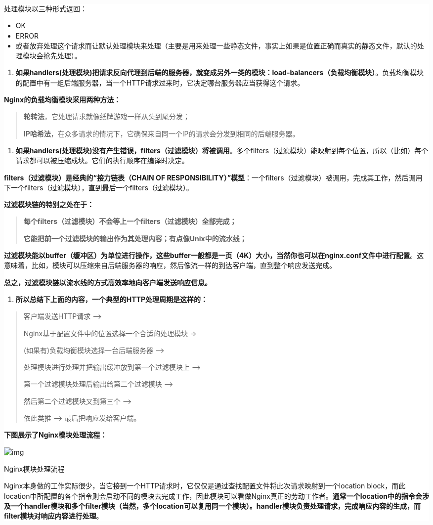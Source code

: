 处理模块以三种形式返回：

- OK
- ERROR
- 或者放弃处理这个请求而让默认处理模块来处理（主要是用来处理一些静态文件，事实上如果是位置正确而真实的静态文件，默认的处理模块会抢先处理）。

1.  **如果handlers(处理模块)把请求反向代理到后端的服务器，就变成另外一类的模块：load-balancers（负载均衡模块）**。负载均衡模块的配置中有一组后端服务器，当一个HTTP请求过来时，它决定哪台服务器应当获得这个请求。

**Nginx的负载均衡模块采用两种方法：**

> **轮转法**，它处理请求就像纸牌游戏一样从头到尾分发；
>
> **IP哈希法**，在众多请求的情况下，它确保来自同一个IP的请求会分发到相同的后端服务器。

1.  **如果handlers(处理模块)没有产生错误，filters（过滤模块）将被调用**。多个filters（过滤模块）能映射到每个位置，所以（比如）每个请求都可以被压缩成块。它们的执行顺序在编译时决定。

**filters（过滤模块）是经典的“接力链表（CHAIN OF RESPONSIBILITY）”模型**：一个filters（过滤模块）被调用，完成其工作，然后调用下一个filters（过滤模块），直到最后一个filters（过滤模块）。

**过滤模块链的特别之处在于：**

> **每个filters（过滤模块）不会等上一个filters（过滤模块）全部完成；**
>
> **它能把前一个过滤模块的输出作为其处理内容；有点像Unix中的流水线；**

**过滤模块能以buffer（缓冲区）为单位进行操作，这些buffer一般都是一页（4K）大小，当然你也可以在nginx.conf文件中进行配置**。这意味着，比如，模块可以压缩来自后端服务器的响应，然后像流一样的到达客户端，直到整个响应发送完成。

**总之，过滤模块链以流水线的方式高效率地向客户端发送响应信息。**

1. **所以总结下上面的内容，一个典型的HTTP处理周期是这样的：**

> 客户端发送HTTP请求 –>
>
> Nginx基于配置文件中的位置选择一个合适的处理模块 ->
>
> (如果有)负载均衡模块选择一台后端服务器 –>
>
> 处理模块进行处理并把输出缓冲放到第一个过滤模块上 –>
>
> 第一个过滤模块处理后输出给第二个过滤模块 –>
>
> 然后第二个过滤模块又到第三个 –>
>
> 依此类推 –> 最后把响应发给客户端。

**下图展示了Nginx模块处理流程：**



![img](https:////upload-images.jianshu.io/upload_images/6807865-c9dfe26ee351020e.png?imageMogr2/auto-orient/strip%7CimageView2/2/w/890/format/webp)

Nginx模块处理流程

Nginx本身做的工作实际很少，当它接到一个HTTP请求时，它仅仅是通过查找配置文件将此次请求映射到一个location block，而此location中所配置的各个指令则会启动不同的模块去完成工作，因此模块可以看做Nginx真正的劳动工作者。**通常一个location中的指令会涉及一个handler模块和多个filter模块（当然，多个location可以复用同一个模块）。handler模块负责处理请求，完成响应内容的生成，而filter模块对响应内容进行处理**。
